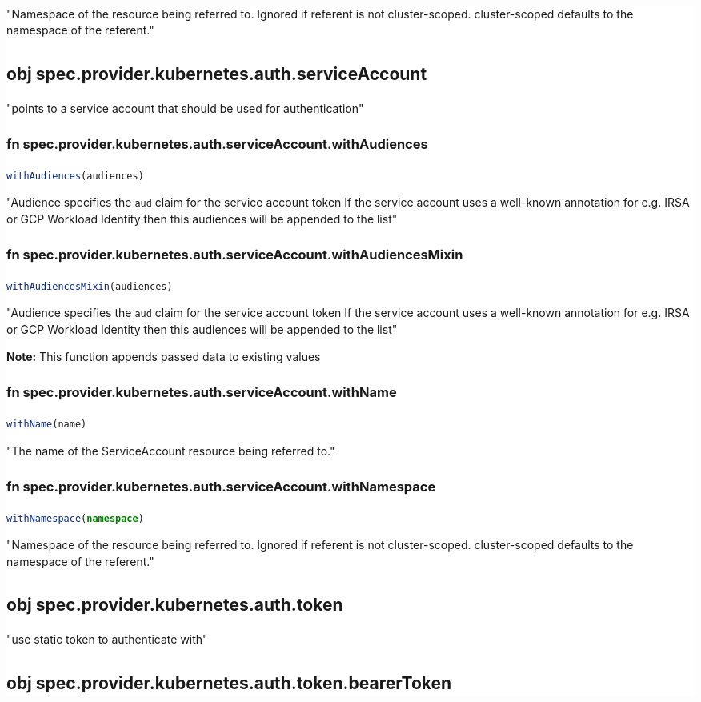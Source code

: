 "Namespace of the resource being referred to. Ignored if referent is not cluster-scoped. cluster-scoped defaults to the namespace of the referent."

## obj spec.provider.kubernetes.auth.serviceAccount

"points to a service account that should be used for authentication"

### fn spec.provider.kubernetes.auth.serviceAccount.withAudiences

```ts
withAudiences(audiences)
```

"Audience specifies the `aud` claim for the service account token If the service account uses a well-known annotation for e.g. IRSA or GCP Workload Identity then this audiences will be appended to the list"

### fn spec.provider.kubernetes.auth.serviceAccount.withAudiencesMixin

```ts
withAudiencesMixin(audiences)
```

"Audience specifies the `aud` claim for the service account token If the service account uses a well-known annotation for e.g. IRSA or GCP Workload Identity then this audiences will be appended to the list"

**Note:** This function appends passed data to existing values

### fn spec.provider.kubernetes.auth.serviceAccount.withName

```ts
withName(name)
```

"The name of the ServiceAccount resource being referred to."

### fn spec.provider.kubernetes.auth.serviceAccount.withNamespace

```ts
withNamespace(namespace)
```

"Namespace of the resource being referred to. Ignored if referent is not cluster-scoped. cluster-scoped defaults to the namespace of the referent."

## obj spec.provider.kubernetes.auth.token

"use static token to authenticate with"

## obj spec.provider.kubernetes.auth.token.bearerToken
